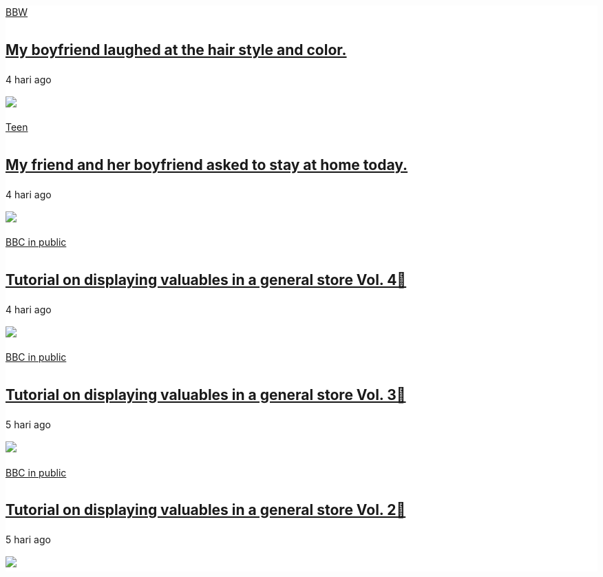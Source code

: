 [BBW](https://beautifulexotic.xyz/category/bbw/)

[My boyfriend laughed at the hair style and color.](https://beautifulexotic.xyz/2025/05/05/my-boyfriend-laughed-at-the-hair-style-and-color/)
---------------------------------------------------------------------------------------------------------------------------------------------

4 hari ago

[![](https://beautifulexotic.xyz/wp-content/uploads/2025/05/Cuplikan-layar-2025-05-05-220324-480x270.png)](https://beautifulexotic.xyz/2025/05/05/my-friend-and-her-boyfriend-asked-to-stay-at-home-today/)

[Teen](https://beautifulexotic.xyz/category/teen/)

[My friend and her boyfriend asked to stay at home today.](https://beautifulexotic.xyz/2025/05/05/my-friend-and-her-boyfriend-asked-to-stay-at-home-today/)
-----------------------------------------------------------------------------------------------------------------------------------------------------------

4 hari ago

[![](https://beautifulexotic.xyz/wp-content/uploads/2025/05/Cuplikan-layar-2025-05-05-215521-480x270.png)](https://beautifulexotic.xyz/2025/05/05/tutorial-on-displaying-valuables-in-a-general-store-vol-4%f0%9f%a4%a4/)

[BBC in public](https://beautifulexotic.xyz/category/bbc-in-public/)

[Tutorial on displaying valuables in a general store Vol. 4🤤](https://beautifulexotic.xyz/2025/05/05/tutorial-on-displaying-valuables-in-a-general-store-vol-4%f0%9f%a4%a4/)
----------------------------------------------------------------------------------------------------------------------------------------------------------------------------

4 hari ago

[![](https://beautifulexotic.xyz/wp-content/uploads/2025/05/Cuplikan-layar-2025-05-04-225116-480x270.png)](https://beautifulexotic.xyz/2025/05/04/tutorial-on-displaying-valuables-in-a-general-store-vol-3%f0%9f%a4%a4/)

[BBC in public](https://beautifulexotic.xyz/category/bbc-in-public/)

[Tutorial on displaying valuables in a general store Vol. 3🤤](https://beautifulexotic.xyz/2025/05/04/tutorial-on-displaying-valuables-in-a-general-store-vol-3%f0%9f%a4%a4/)
----------------------------------------------------------------------------------------------------------------------------------------------------------------------------

5 hari ago

[![](https://beautifulexotic.xyz/wp-content/uploads/2025/05/Cuplikan-layar-2025-05-04-221617-480x270.png)](https://beautifulexotic.xyz/2025/05/04/tutorial-on-displaying-valuables-in-a-general-store-vol-2%f0%9f%a4%a4/)

[BBC in public](https://beautifulexotic.xyz/category/bbc-in-public/)

[Tutorial on displaying valuables in a general store Vol. 2🤤](https://beautifulexotic.xyz/2025/05/04/tutorial-on-displaying-valuables-in-a-general-store-vol-2%f0%9f%a4%a4/)
----------------------------------------------------------------------------------------------------------------------------------------------------------------------------

5 hari ago

[![](https://beautifulexotic.xyz/wp-content/uploads/2025/05/Cuplikan-layar-2025-05-04-175250-480x270.png)](https://beautifulexotic.xyz/2025/05/04/tutorial-on-displaying-valuables-in-a-general-store-vol-1%f0%9f%a4%a4/)
